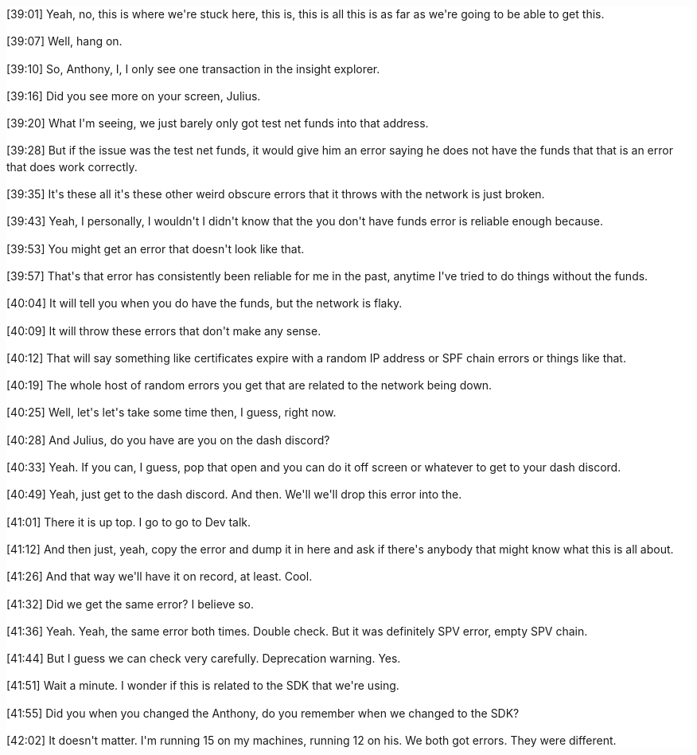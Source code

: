 [39:01] Yeah, no, this is where we're stuck here, this is, this is all this is as far as we're going to be able to get this.

[39:07] Well, hang on.

[39:10] So, Anthony, I, I only see one transaction in the insight explorer.

[39:16] Did you see more on your screen, Julius.

[39:20] What I'm seeing, we just barely only got test net funds into that address.

[39:28] But if the issue was the test net funds, it would give him an error saying he does not have the funds that that is an error that does work correctly.

[39:35] It's these all it's these other weird obscure errors that it throws with the network is just broken.

[39:43] Yeah, I personally, I wouldn't I didn't know that the you don't have funds error is reliable enough because.

[39:53] You might get an error that doesn't look like that.

[39:57] That's that error has consistently been reliable for me in the past, anytime I've tried to do things without the funds.

[40:04] It will tell you when you do have the funds, but the network is flaky.

[40:09] It will throw these errors that don't make any sense.

[40:12] That will say something like certificates expire with a random IP address or SPF chain errors or things like that.

[40:19] The whole host of random errors you get that are related to the network being down.

[40:25] Well, let's let's take some time then, I guess, right now.

[40:28] And Julius, do you have are you on the dash discord?

[40:33] Yeah. If you can, I guess, pop that open and you can do it off screen or whatever to get to your dash discord.

[40:49] Yeah, just get to the dash discord. And then. We'll we'll drop this error into the.

[41:01] There it is up top. I go to go to Dev talk.

[41:12] And then just, yeah, copy the error and dump it in here and ask if there's anybody that might know what this is all about.

[41:26] And that way we'll have it on record, at least. Cool.

[41:32] Did we get the same error? I believe so.

[41:36] Yeah. Yeah, the same error both times. Double check. But it was definitely SPV error, empty SPV chain.

[41:44] But I guess we can check very carefully. Deprecation warning. Yes.

[41:51] Wait a minute. I wonder if this is related to the SDK that we're using.

[41:55] Did you when you changed the Anthony, do you remember when we changed to the SDK?

[42:02] It doesn't matter. I'm running 15 on my machines, running 12 on his. We both got errors. They were different.
